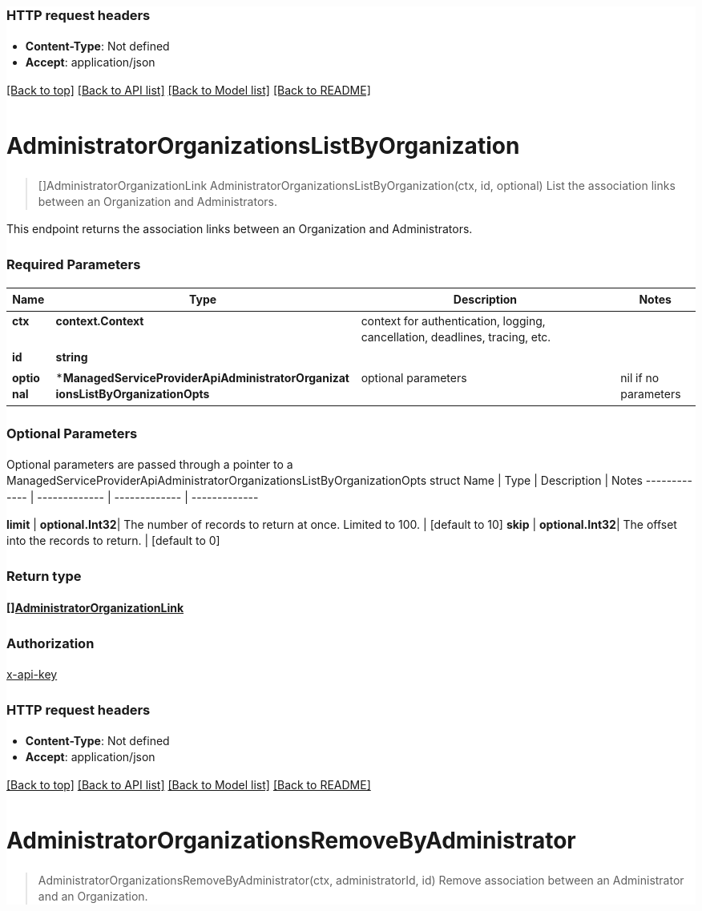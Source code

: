 ### HTTP request headers

 - **Content-Type**: Not defined
 - **Accept**: application/json

[[Back to top]](#) [[Back to API list]](../README.md#documentation-for-api-endpoints) [[Back to Model list]](../README.md#documentation-for-models) [[Back to README]](../README.md)

# **AdministratorOrganizationsListByOrganization**
> []AdministratorOrganizationLink AdministratorOrganizationsListByOrganization(ctx, id, optional)
List the association links between an Organization and Administrators.

This endpoint returns the association links between an Organization and Administrators.

### Required Parameters

Name | Type | Description  | Notes
------------- | ------------- | ------------- | -------------
 **ctx** | **context.Context** | context for authentication, logging, cancellation, deadlines, tracing, etc.
  **id** | **string**|  | 
 **optional** | ***ManagedServiceProviderApiAdministratorOrganizationsListByOrganizationOpts** | optional parameters | nil if no parameters

### Optional Parameters
Optional parameters are passed through a pointer to a ManagedServiceProviderApiAdministratorOrganizationsListByOrganizationOpts struct
Name | Type | Description  | Notes
------------- | ------------- | ------------- | -------------

 **limit** | **optional.Int32**| The number of records to return at once. Limited to 100. | [default to 10]
 **skip** | **optional.Int32**| The offset into the records to return. | [default to 0]

### Return type

[**[]AdministratorOrganizationLink**](AdministratorOrganizationLink.md)

### Authorization

[x-api-key](../README.md#x-api-key)

### HTTP request headers

 - **Content-Type**: Not defined
 - **Accept**: application/json

[[Back to top]](#) [[Back to API list]](../README.md#documentation-for-api-endpoints) [[Back to Model list]](../README.md#documentation-for-models) [[Back to README]](../README.md)

# **AdministratorOrganizationsRemoveByAdministrator**
> AdministratorOrganizationsRemoveByAdministrator(ctx, administratorId, id)
Remove association between an Administrator and an Organization.
